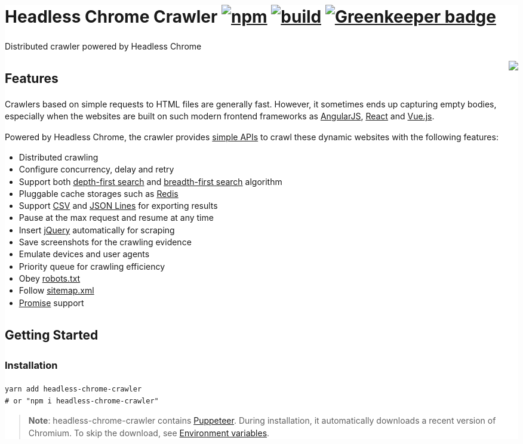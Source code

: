 # Headless Chrome Crawler [![npm](https://badge.fury.io/js/headless-chrome-crawler.svg)](https://www.npmjs.com/package/headless-chrome-crawler) [![build](https://circleci.com/gh/yujiosaka/headless-chrome-crawler/tree/master.svg?style=shield&circle-token=ba45f930aed7057b79f2ac09df6be3e1b8ee954b)](https://circleci.com/gh/yujiosaka/headless-chrome-crawler/tree/master) [![Greenkeeper badge](https://badges.greenkeeper.io/yujiosaka/headless-chrome-crawler.svg)](https://greenkeeper.io/)
Distributed crawler powered by Headless Chrome

<img src="https://user-images.githubusercontent.com/2261067/36531211-81d54840-1800-11e8-8aa7-019c777712bf.png" height="300" align="right">

## Features

Crawlers based on simple requests to HTML files are generally fast. However, it sometimes ends up capturing empty bodies, especially when the websites are built on such modern frontend frameworks as [AngularJS](https://angularjs.org), [React](https://reactjs.org) and [Vue.js](https://jp.vuejs.org/index.html).

Powered by Headless Chrome, the crawler provides [simple APIs](#api-reference) to crawl these dynamic websites with the following features:

* Distributed crawling
* Configure concurrency, delay and retry
* Support both [depth-first search](https://en.wikipedia.org/wiki/Depth-first_search) and [breadth-first search](https://en.wikipedia.org/wiki/Breadth-first_search) algorithm
* Pluggable cache storages such as [Redis](https://redis.io)
* Support [CSV](https://tools.ietf.org/html/rfc4180) and [JSON Lines](http://jsonlines.org) for exporting results
* Pause at the max request and resume at any time
* Insert [jQuery](https://jquery.com) automatically for scraping
* Save screenshots for the crawling evidence
* Emulate devices and user agents
* Priority queue for crawling efficiency
* Obey [robots.txt](https://developers.google.com/search/reference/robots_txt)
* Follow [sitemap.xml](https://www.sitemaps.org/)
* [Promise] support

## Getting Started

### Installation

```
yarn add headless-chrome-crawler
# or "npm i headless-chrome-crawler"
```

> **Note**: headless-chrome-crawler contains [Puppeteer](https://github.com/GoogleChrome/puppeteer). During installation, it automatically downloads a recent version of Chromium. To skip the download, see [Environment variables](https://github.com/GoogleChrome/puppeteer/blob/master/docs/api.md#environment-variables).


[Array]: https://developer.mozilla.org/en-US/docs/Web/JavaScript/Reference/Global_Objects/Array "Array"
[boolean]: https://developer.mozilla.org/en-US/docs/Web/JavaScript/Data_structures#Boolean_type "Boolean"
[Buffer]: https://nodejs.org/api/buffer.html#buffer_class_buffer "Buffer"
[function]: https://developer.mozilla.org/en-US/docs/Web/JavaScript/Reference/Global_Objects/Function "Function"
[number]: https://developer.mozilla.org/en-US/docs/Web/JavaScript/Data_structures#Number_type "Number"
[Object]: https://developer.mozilla.org/en-US/docs/Web/JavaScript/Reference/Global_Objects/Object "Object"
[Promise]: https://developer.mozilla.org/en-US/docs/Web/JavaScript/Reference/Global_Objects/Promise "Promise"
[string]: https://developer.mozilla.org/en-US/docs/Web/JavaScript/Data_structures#String_type "String"
[RegExp]: https://developer.mozilla.org/en-US/docs/Web/JavaScript/Reference/Global_Objects/RegExp "RegExp"
[Serializable]: https://developer.mozilla.org/en-US/docs/Web/JavaScript/Reference/Global_Objects/JSON/stringify#Description "Serializable"
[Error]: https://nodejs.org/api/errors.html#errors_class_error "Error"
[HCCrawler]: #class-hccrawler "HCCrawler"
[Exporter]: #baseexporter "Exporter"
[Cache]: #basecache "Cache"
[Page]: https://github.com/GoogleChrome/puppeteer/blob/master/docs/api.md#class-page "Page"